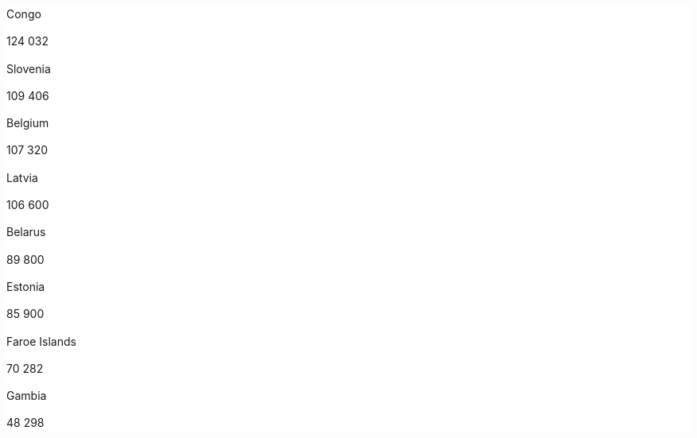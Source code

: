 




Congo


124 032






Slovenia


109 406






Belgium


107 320






Latvia


106 600






Belarus


89 800






Estonia


85 900






Faroe Islands


70 282






Gambia


48 298
